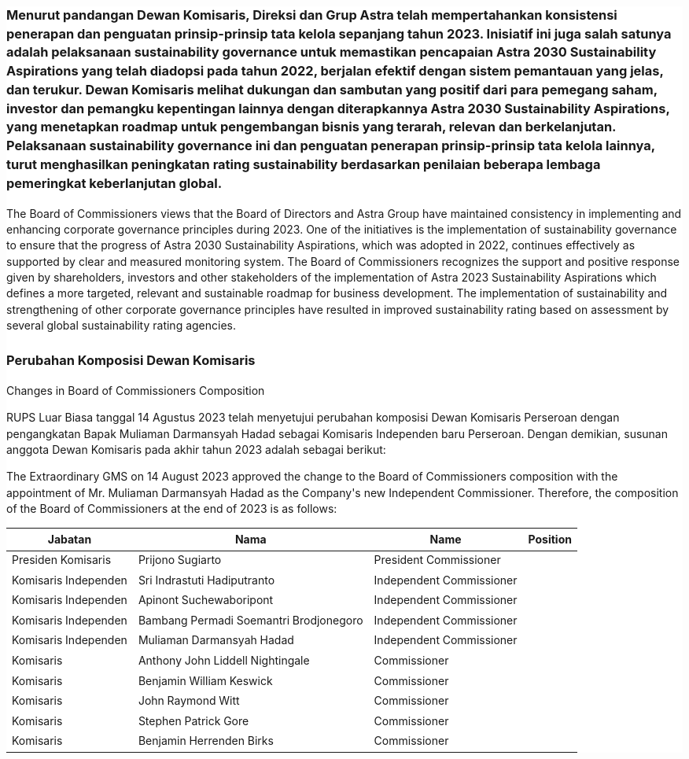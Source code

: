 ### Menurut pandangan Dewan Komisaris, Direksi dan Grup Astra telah mempertahankan konsistensi penerapan dan penguatan prinsip-prinsip tata kelola sepanjang tahun 2023. Inisiatif ini juga salah satunya adalah pelaksanaan sustainability governance untuk memastikan pencapaian Astra 2030 Sustainability Aspirations yang telah diadopsi pada tahun 2022, berjalan efektif dengan sistem pemantauan yang jelas, dan terukur. Dewan Komisaris melihat dukungan dan sambutan yang positif dari para pemegang saham, investor dan pemangku kepentingan lainnya dengan diterapkannya Astra 2030 Sustainability Aspirations, yang menetapkan roadmap untuk pengembangan bisnis yang terarah, relevan dan berkelanjutan. Pelaksanaan sustainability governance ini dan penguatan penerapan prinsip-prinsip tata kelola lainnya, turut menghasilkan peningkatan rating sustainability berdasarkan penilaian beberapa lembaga pemeringkat keberlanjutan global.

The Board of Commissioners views that the Board of Directors and Astra Group have maintained consistency in implementing and enhancing corporate governance principles during 2023. One of the initiatives is the implementation of sustainability governance to ensure that the progress of Astra 2030 Sustainability Aspirations, which was adopted in 2022, continues effectively as supported by clear and measured monitoring system. The Board of Commissioners recognizes the support and positive response given by shareholders, investors and other stakeholders of the implementation of Astra 2023 Sustainability Aspirations which defines a more targeted, relevant and sustainable roadmap for business development. The implementation of sustainability and strengthening of other corporate governance principles have resulted in improved sustainability rating based on assessment by several global sustainability rating agencies.

### Perubahan Komposisi Dewan Komisaris

Changes in Board of Commissioners Composition

RUPS Luar Biasa tanggal 14 Agustus 2023 telah menyetujui perubahan komposisi Dewan Komisaris Perseroan dengan pengangkatan Bapak Muliaman Darmansyah Hadad sebagai Komisaris Independen baru Perseroan. Dengan demikian, susunan anggota Dewan Komisaris pada akhir tahun 2023 adalah sebagai berikut:

The Extraordinary GMS on 14 August 2023 approved the change to the Board of Commissioners composition with the appointment of Mr. Muliaman Darmansyah Hadad as the Company's new Independent Commissioner. Therefore, the composition of the Board of Commissioners at the end of 2023 is as follows:

| Jabatan | Nama | Name | Position |
| --- | --- | --- | --- |
| Presiden Komisaris | Prijono Sugiarto | President Commissioner |
| Komisaris Independen | Sri Indrastuti Hadiputranto | Independent Commissioner |
| Komisaris Independen | Apinont Suchewaboripont | Independent Commissioner |
| Komisaris Independen | Bambang Permadi Soemantri Brodjonegoro | Independent Commissioner |
| Komisaris Independen | Muliaman Darmansyah Hadad | Independent Commissioner |
| Komisaris | Anthony John Liddell Nightingale | Commissioner |
| Komisaris | Benjamin William Keswick | Commissioner |
| Komisaris | John Raymond Witt | Commissioner |
| Komisaris | Stephen Patrick Gore | Commissioner |
| Komisaris | Benjamin Herrenden Birks | Commissioner |
